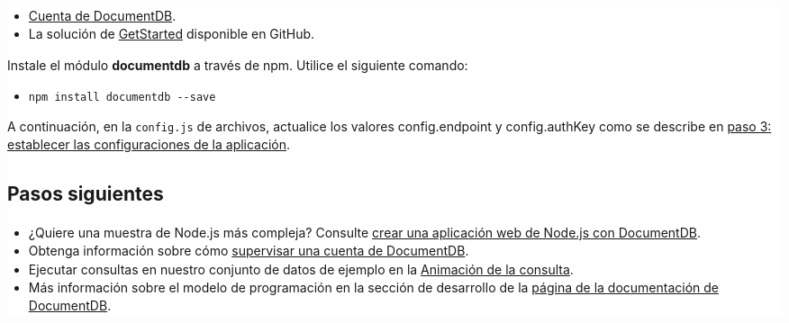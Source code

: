 -   [Cuenta de DocumentDB][documentdb-create-account].
-   La solución de [GetStarted](https://github.com/Azure-Samples/documentdb-node-getting-started) disponible en GitHub.

Instale el módulo **documentdb** a través de npm. Utilice el siguiente comando:
* ```npm install documentdb --save```

A continuación, en la ```config.js``` de archivos, actualice los valores config.endpoint y config.authKey como se describe en [paso 3: establecer las configuraciones de la aplicación](#Config).

## <a name="next-steps"></a>Pasos siguientes

-   ¿Quiere una muestra de Node.js más compleja? Consulte [crear una aplicación web de Node.js con DocumentDB](documentdb-nodejs-application.md).
-  Obtenga información sobre cómo [supervisar una cuenta de DocumentDB](documentdb-monitor-accounts.md).
-  Ejecutar consultas en nuestro conjunto de datos de ejemplo en la [Animación de la consulta](https://www.documentdb.com/sql/demo).
-  Más información sobre el modelo de programación en la sección de desarrollo de la [página de la documentación de DocumentDB](https://azure.microsoft.com/documentation/services/documentdb/).

[documentdb-create-account]: documentdb-create-account.md
[documentdb-manage]: documentdb-manage.md

[keys]: media/documentdb-nodejs-get-started/node-js-tutorial-keys.png
